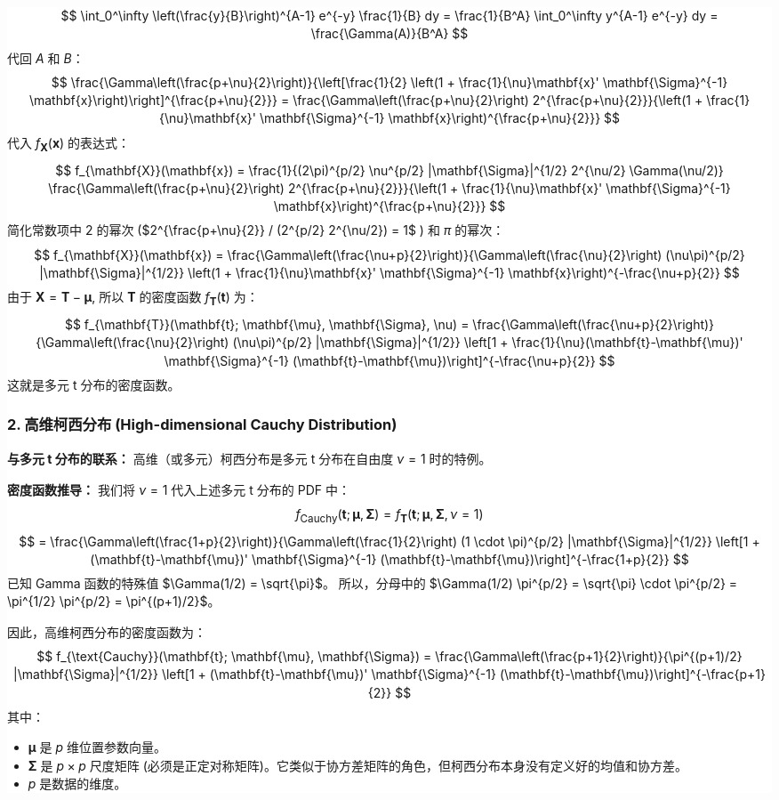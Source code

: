 $$
\int_0^\infty \left(\frac{y}{B}\right)^{A-1} e^{-y} \frac{1}{B} dy = \frac{1}{B^A} \int_0^\infty y^{A-1} e^{-y} dy = \frac{\Gamma(A)}{B^A}
$$
代回 $A$ 和 $B$：
$$
\frac{\Gamma\left(\frac{p+\nu}{2}\right)}{\left[\frac{1}{2} \left(1 + \frac{1}{\nu}\mathbf{x}' \mathbf{\Sigma}^{-1} \mathbf{x}\right)\right]^{\frac{p+\nu}{2}}} = \frac{\Gamma\left(\frac{p+\nu}{2}\right) 2^{\frac{p+\nu}{2}}}{\left(1 + \frac{1}{\nu}\mathbf{x}' \mathbf{\Sigma}^{-1} \mathbf{x}\right)^{\frac{p+\nu}{2}}}
$$
代入 $f_{\mathbf{X}}(\mathbf{x})$ 的表达式：
$$
f_{\mathbf{X}}(\mathbf{x}) = \frac{1}{(2\pi)^{p/2} \nu^{p/2} |\mathbf{\Sigma}|^{1/2} 2^{\nu/2} \Gamma(\nu/2)} \frac{\Gamma\left(\frac{p+\nu}{2}\right) 2^{\frac{p+\nu}{2}}}{\left(1 + \frac{1}{\nu}\mathbf{x}' \mathbf{\Sigma}^{-1} \mathbf{x}\right)^{\frac{p+\nu}{2}}}
$$
简化常数项中 $2$ 的幂次 ($2^{\frac{p+\nu}{2}} / (2^{p/2} 2^{\nu/2}) = 1$ ) 和 $\pi$ 的幂次：
$$
f_{\mathbf{X}}(\mathbf{x}) = \frac{\Gamma\left(\frac{\nu+p}{2}\right)}{\Gamma\left(\frac{\nu}{2}\right) (\nu\pi)^{p/2} |\mathbf{\Sigma}|^{1/2}} \left(1 + \frac{1}{\nu}\mathbf{x}' \mathbf{\Sigma}^{-1} \mathbf{x}\right)^{-\frac{\nu+p}{2}}
$$
由于 $\mathbf{X} = \mathbf{T} - \mathbf{\mu}$, 所以 $\mathbf{T}$ 的密度函数 $f_{\mathbf{T}}(\mathbf{t})$ 为：
$$
f_{\mathbf{T}}(\mathbf{t}; \mathbf{\mu}, \mathbf{\Sigma}, \nu) = \frac{\Gamma\left(\frac{\nu+p}{2}\right)}{\Gamma\left(\frac{\nu}{2}\right) (\nu\pi)^{p/2} |\mathbf{\Sigma}|^{1/2}} \left[1 + \frac{1}{\nu}(\mathbf{t}-\mathbf{\mu})' \mathbf{\Sigma}^{-1} (\mathbf{t}-\mathbf{\mu})\right]^{-\frac{\nu+p}{2}}
$$
这就是多元 t 分布的密度函数。

### 2. 高维柯西分布 (High-dimensional Cauchy Distribution)

**与多元 t 分布的联系：**
高维（或多元）柯西分布是多元 t 分布在自由度 $\nu=1$ 时的特例。

**密度函数推导：**
我们将 $\nu=1$ 代入上述多元 t 分布的 PDF 中：
$$
f_{\text{Cauchy}}(\mathbf{t}; \mathbf{\mu}, \mathbf{\Sigma}) = f_{\mathbf{T}}(\mathbf{t}; \mathbf{\mu}, \mathbf{\Sigma}, \nu=1)
$$
$$
= \frac{\Gamma\left(\frac{1+p}{2}\right)}{\Gamma\left(\frac{1}{2}\right) (1 \cdot \pi)^{p/2} |\mathbf{\Sigma}|^{1/2}} \left[1 + (\mathbf{t}-\mathbf{\mu})' \mathbf{\Sigma}^{-1} (\mathbf{t}-\mathbf{\mu})\right]^{-\frac{1+p}{2}}
$$
已知 Gamma 函数的特殊值 $\Gamma(1/2) = \sqrt{\pi}$。
所以，分母中的 $\Gamma(1/2) \pi^{p/2} = \sqrt{\pi} \cdot \pi^{p/2} = \pi^{1/2} \pi^{p/2} = \pi^{(p+1)/2}$。

因此，高维柯西分布的密度函数为：
$$
f_{\text{Cauchy}}(\mathbf{t}; \mathbf{\mu}, \mathbf{\Sigma}) = \frac{\Gamma\left(\frac{p+1}{2}\right)}{\pi^{(p+1)/2} |\mathbf{\Sigma}|^{1/2}} \left[1 + (\mathbf{t}-\mathbf{\mu})' \mathbf{\Sigma}^{-1} (\mathbf{t}-\mathbf{\mu})\right]^{-\frac{p+1}{2}}
$$
其中：
*   $\mathbf{\mu}$ 是 $p$ 维位置参数向量。
*   $\mathbf{\Sigma}$ 是 $p \times p$ 尺度矩阵 (必须是正定对称矩阵)。它类似于协方差矩阵的角色，但柯西分布本身没有定义好的均值和协方差。
*   $p$ 是数据的维度。
